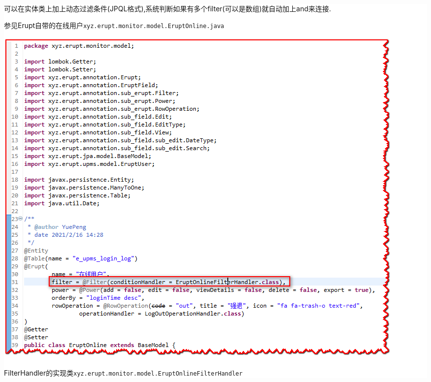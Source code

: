 可以在实体类上加上动态过滤条件(JPQL格式),系统判断如果有多个filter(可以是数组)就自动加上and来连接.

参见Erupt自带的在线用户`xyz.erupt.monitor.model.EruptOnline.java`

![image.png](./img/21VutoImZPShHcAb/1641532350684-ebafecf9-ee50-46bf-8152-25ef78de0432-498286.png)

FilterHandler的实现类`xyz.erupt.monitor.model.EruptOnlineFilterHandler`
